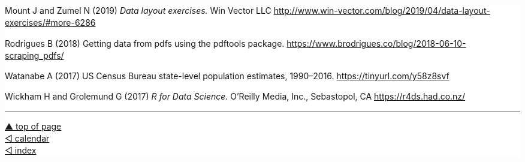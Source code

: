 <div id="refs">

<div id="ref-Mount+Zumel:2019:data-layout-exercises">

Mount J and Zumel N (2019) *Data layout exercises.* Win Vector LLC
<http://www.win-vector.com/blog/2019/04/data-layout-exercises/#more-6286>

</div>

<div id="ref-Rodrigues:2018">

Rodrigues B (2018) Getting data from pdfs using the pdftools package.
<https://www.brodrigues.co/blog/2018-06-10-scraping_pdfs/>

</div>

<div id="ref-Watanabe:2017">

Watanabe A (2017) US Census Bureau state-level population estimates,
1990–2016. <https://tinyurl.com/y58z8svf>

</div>

<div id="ref-Wickham+Grolemund:2017">

Wickham H and Grolemund G (2017) *R for Data Science.* O’Reilly Media,
Inc., Sebastopol, CA <https://r4ds.had.co.nz/>

</div>

</div>

***
<a href="#top">&#9650; top of page</a>    
[&#9665; calendar](../README.md#calendar)    
[&#9665; index](../README.md#index)
